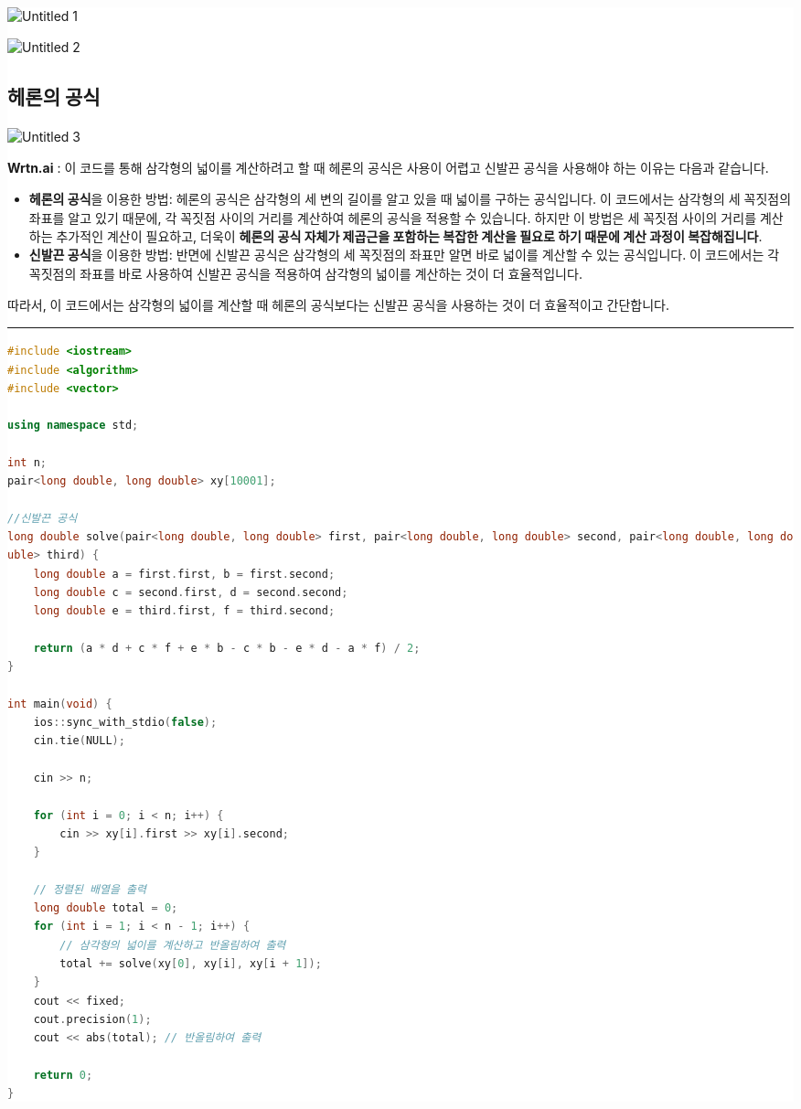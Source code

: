 ![Untitled 1](https://github.com/KimGyeongLock/KimGyeongLock.github.io/assets/63464299/167e5280-2ab6-42af-857b-84a9db3a8663)

![Untitled 2](https://github.com/KimGyeongLock/KimGyeongLock.github.io/assets/63464299/c9b7d3d0-6a5c-4d49-81eb-3d865665ea9b)

## 헤론의 공식

<img width="827" alt="Untitled 3" src="https://github.com/KimGyeongLock/KimGyeongLock.github.io/assets/63464299/e5799368-6da2-4da7-9ec9-b0d22f16554d">

**Wrtn.ai** : 이 코드를 통해 삼각형의 넓이를 계산하려고 할 때 헤론의 공식은 사용이 어렵고 신발끈 공식을 사용해야 하는 이유는 다음과 같습니다.

- **헤론의 공식**을 이용한 방법:
헤론의 공식은 삼각형의 세 변의 길이를 알고 있을 때 넓이를 구하는 공식입니다. 이 코드에서는 삼각형의 세 꼭짓점의 좌표를 알고 있기 때문에, 각 꼭짓점 사이의 거리를 계산하여 헤론의 공식을 적용할 수 있습니다. 하지만 이 방법은 세 꼭짓점 사이의 거리를 계산하는 추가적인 계산이 필요하고, 더욱이 **헤론의 공식 자체가 제곱근을 포함하는 복잡한 계산을 필요로 하기 때문에 계산 과정이 복잡해집니다**.
- **신발끈 공식**을 이용한 방법:
반면에 신발끈 공식은 삼각형의 세 꼭짓점의 좌표만 알면 바로 넓이를 계산할 수 있는 공식입니다. 이 코드에서는 각 꼭짓점의 좌표를 바로 사용하여 신발끈 공식을 적용하여 삼각형의 넓이를 계산하는 것이 더 효율적입니다.

따라서, 이 코드에서는 삼각형의 넓이를 계산할 때 헤론의 공식보다는 신발끈 공식을 사용하는 것이 더 효율적이고 간단합니다.

---

```cpp
#include <iostream>
#include <algorithm>
#include <vector>

using namespace std;

int n;
pair<long double, long double> xy[10001];

//신발끈 공식
long double solve(pair<long double, long double> first, pair<long double, long double> second, pair<long double, long double> third) {
	long double a = first.first, b = first.second;
	long double c = second.first, d = second.second;
	long double e = third.first, f = third.second;

	return (a * d + c * f + e * b - c * b - e * d - a * f) / 2;
}

int main(void) {
    ios::sync_with_stdio(false);
    cin.tie(NULL);

    cin >> n;

    for (int i = 0; i < n; i++) {
        cin >> xy[i].first >> xy[i].second;
    }

    // 정렬된 배열을 출력
    long double total = 0;
    for (int i = 1; i < n - 1; i++) {
        // 삼각형의 넓이를 계산하고 반올림하여 출력
        total += solve(xy[0], xy[i], xy[i + 1]);
    }
    cout << fixed;
    cout.precision(1);
    cout << abs(total); // 반올림하여 출력

    return 0;
}
```